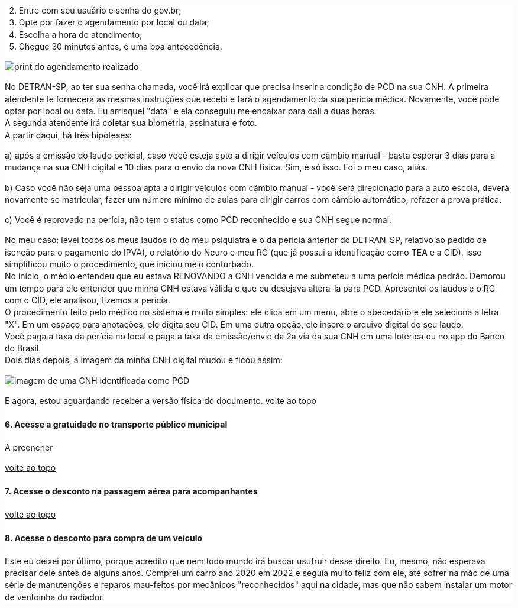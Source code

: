 2. Entre com seu usuário e senha do gov.br;
3. Opte por fazer o agendamento por local ou data;
4. Escolha a hora do atendimento;
5. Chegue 30 minutos antes, é uma boa antecedência.
<p>
  <img src="https://itxesco.github.io/assets/figuras/autismo/agendamento.jpg" alt="print do agendamento realizado" class="centered-img">
<p>
No DETRAN-SP, ao ter sua senha chamada, você irá explicar que precisa inserir a condição de PCD na sua CNH. A primeira atendente te fornecerá as mesmas instruções que recebi e fará o agendamento da sua perícia médica. Novamente, você pode optar por local ou data. Eu arrisquei "data" e ela conseguiu me encaixar para dali a duas horas.<br>
A segunda atendente irá coletar sua biometria, assinatura e foto.<br>
A partir daqui, há três hipóteses:
<p>
a) após a emissão do laudo pericial, caso você esteja apto a dirigir veículos com câmbio manual - basta esperar 3 dias para a mudança na sua CNH digital e 10 dias para o envio da nova CNH física.
Sim, é só isso. Foi o meu caso, aliás.
<p>
b) Caso você não seja uma pessoa apta a dirigir veículos com câmbio manual -  você será direcionado para a auto escola, deverá novamente se matricular, fazer um número mínimo de aulas para dirigir carros com câmbio automático, refazer a prova prática.
 <p>
c) Você é reprovado na perícia, não tem o status como PCD reconhecido e sua CNH segue normal.
<p>
No meu caso: levei todos os meus laudos (o do meu psiquiatra e o da perícia anterior do DETRAN-SP, relativo ao pedido de isenção para o pagamento do IPVA), o relatório do Neuro e meu RG (que já possui a identificação como TEA e a CID).  Isso simplificou muito o procedimento, que iniciou meio conturbado.<br>
No início, o médio entendeu que eu estava RENOVANDO a CNH vencida e me submeteu a uma perícia médica padrão. Demorou um tempo para ele entender que minha CNH estava válida e que eu desejava altera-la para PCD. Apresentei os laudos e o RG com o CID, ele analisou, fizemos a perícia. <br>
O procedimento feito pelo médico no sistema é muito simples: ele clica em um menu, abre o abecedário e ele seleciona a letra "X". Em um espaço para anotações, ele digita seu CID. Em uma outra opção, ele insere o arquivo digital do seu laudo.<br>
Você paga a taxa da perícia no local e paga a taxa da emissão/envio da 2a via da sua CNH em uma lotérica ou no app do Banco do Brasil.<br>
Dois dias depois, a imagem da minha CNH digital mudou e ficou assim:
<p>
    <img src="https://itxesco.github.io/assets/figuras/autismo/rgpcd.jpg" alt="imagem de uma CNH identificada como PCD" class="centered-img">
  <p>
  E agora, estou aguardando receber a versão física do documento.
    <a href="#top">volte ao topo</a></p><p>
  <p>
  <b><h4 id="transporte">6. Acesse a gratuidade no transporte público municipal</h4></b>
  <p>
  A preencher
  <p>
    <a href="#top">volte ao topo</a></p>
  <p>
  <b><h4 id="passagens">7. Acesse o desconto na passagem aérea para acompanhantes</h4></b>
  </p>
  <p>
    <a href="#top">volte ao topo</a></p>
    <p>
    <p>
    <b><h4 id="passagens">8. Acesse o desconto para compra de um veículo</h4></b>
    </p>
    <p>
    Este eu deixei por último, porque acredito que nem todo mundo irá buscar usufruir desse direito. Eu, mesmo, não esperava precisar dele  antes de alguns anos. Comprei um carro ano 2020 em 2022 e seguia muito feliz com ele, até sofrer na mão de uma série de manutenções e reparos mau-feitos por mecânicos "reconhecidos" aqui na cidade, mas que não sabem instalar um motor de ventoinha do radiador.